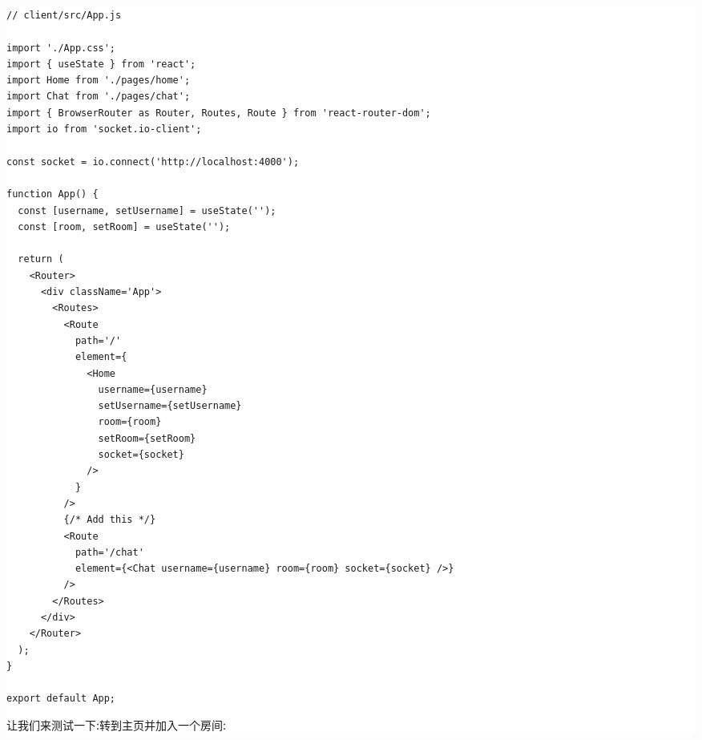 ```
// client/src/App.js

import './App.css';
import { useState } from 'react';
import Home from './pages/home';
import Chat from './pages/chat';
import { BrowserRouter as Router, Routes, Route } from 'react-router-dom';
import io from 'socket.io-client';

const socket = io.connect('http://localhost:4000');

function App() {
  const [username, setUsername] = useState('');
  const [room, setRoom] = useState('');

  return (
    <Router>
      <div className='App'>
        <Routes>
          <Route
            path='/'
            element={
              <Home
                username={username}
                setUsername={setUsername}
                room={room}
                setRoom={setRoom}
                socket={socket}
              />
            }
          />
          {/* Add this */}
          <Route
            path='/chat'
            element={<Chat username={username} room={room} socket={socket} />}
          />
        </Routes>
      </div>
    </Router>
  );
}

export default App; 
```

让我们来测试一下:转到主页并加入一个房间:
